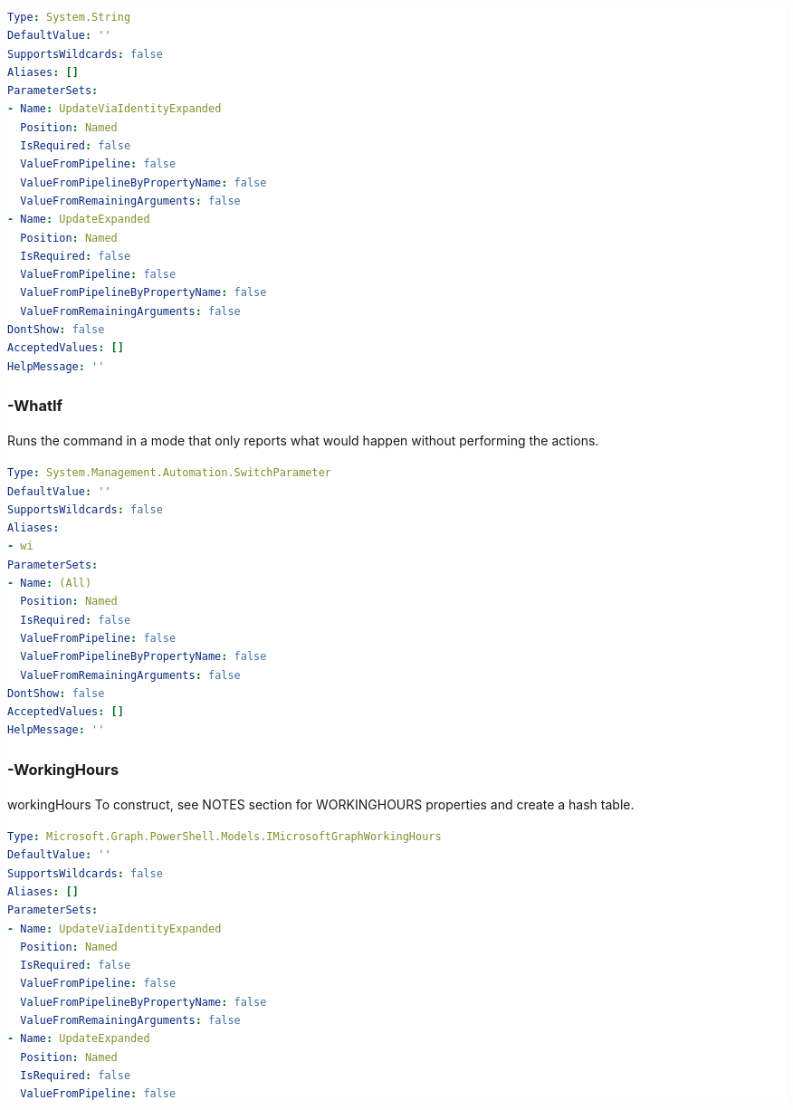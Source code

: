 ```yaml
Type: System.String
DefaultValue: ''
SupportsWildcards: false
Aliases: []
ParameterSets:
- Name: UpdateViaIdentityExpanded
  Position: Named
  IsRequired: false
  ValueFromPipeline: false
  ValueFromPipelineByPropertyName: false
  ValueFromRemainingArguments: false
- Name: UpdateExpanded
  Position: Named
  IsRequired: false
  ValueFromPipeline: false
  ValueFromPipelineByPropertyName: false
  ValueFromRemainingArguments: false
DontShow: false
AcceptedValues: []
HelpMessage: ''
```

### -WhatIf

Runs the command in a mode that only reports what would happen without performing the actions.

```yaml
Type: System.Management.Automation.SwitchParameter
DefaultValue: ''
SupportsWildcards: false
Aliases:
- wi
ParameterSets:
- Name: (All)
  Position: Named
  IsRequired: false
  ValueFromPipeline: false
  ValueFromPipelineByPropertyName: false
  ValueFromRemainingArguments: false
DontShow: false
AcceptedValues: []
HelpMessage: ''
```

### -WorkingHours

workingHours
To construct, see NOTES section for WORKINGHOURS properties and create a hash table.

```yaml
Type: Microsoft.Graph.PowerShell.Models.IMicrosoftGraphWorkingHours
DefaultValue: ''
SupportsWildcards: false
Aliases: []
ParameterSets:
- Name: UpdateViaIdentityExpanded
  Position: Named
  IsRequired: false
  ValueFromPipeline: false
  ValueFromPipelineByPropertyName: false
  ValueFromRemainingArguments: false
- Name: UpdateExpanded
  Position: Named
  IsRequired: false
  ValueFromPipeline: false
```